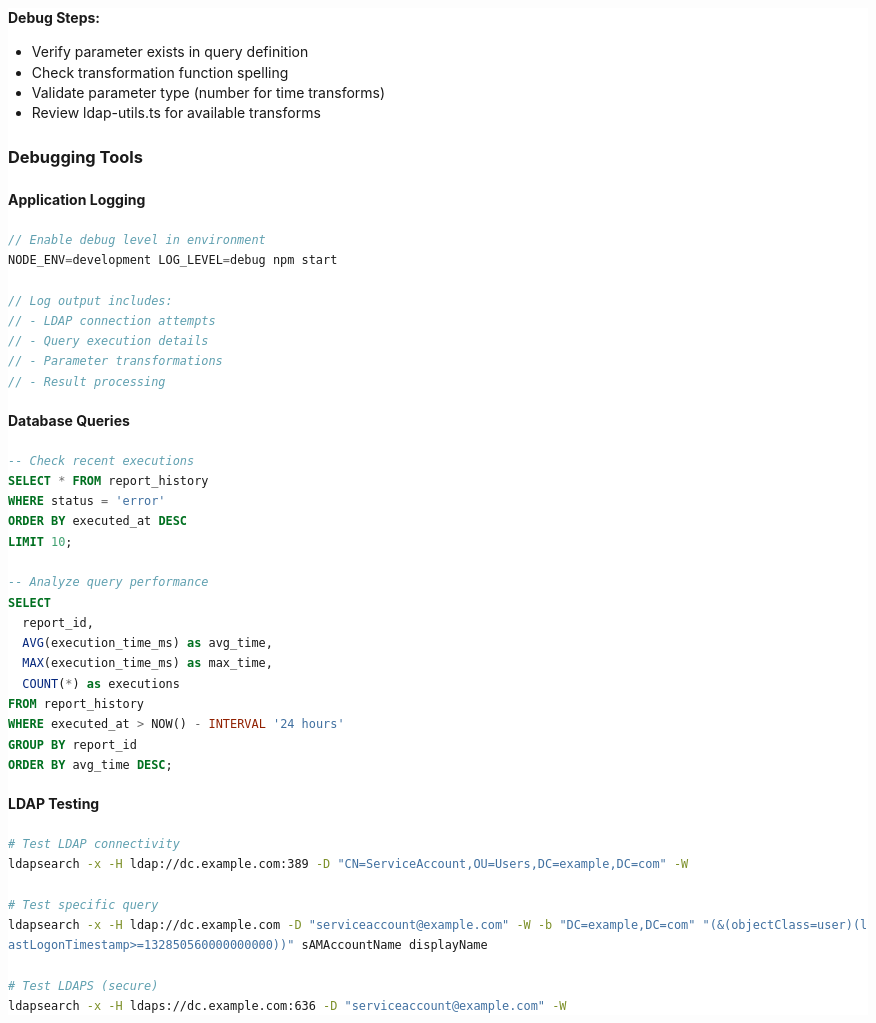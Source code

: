 **Debug Steps:**
- Verify parameter exists in query definition
- Check transformation function spelling
- Validate parameter type (number for time transforms)
- Review ldap-utils.ts for available transforms

### Debugging Tools

#### Application Logging
```typescript
// Enable debug level in environment
NODE_ENV=development LOG_LEVEL=debug npm start

// Log output includes:
// - LDAP connection attempts
// - Query execution details
// - Parameter transformations
// - Result processing
```

#### Database Queries
```sql
-- Check recent executions
SELECT * FROM report_history 
WHERE status = 'error' 
ORDER BY executed_at DESC 
LIMIT 10;

-- Analyze query performance
SELECT 
  report_id,
  AVG(execution_time_ms) as avg_time,
  MAX(execution_time_ms) as max_time,
  COUNT(*) as executions
FROM report_history 
WHERE executed_at > NOW() - INTERVAL '24 hours'
GROUP BY report_id
ORDER BY avg_time DESC;
```

#### LDAP Testing
```bash
# Test LDAP connectivity
ldapsearch -x -H ldap://dc.example.com:389 -D "CN=ServiceAccount,OU=Users,DC=example,DC=com" -W

# Test specific query
ldapsearch -x -H ldap://dc.example.com -D "serviceaccount@example.com" -W -b "DC=example,DC=com" "(&(objectClass=user)(lastLogonTimestamp>=132850560000000000))" sAMAccountName displayName

# Test LDAPS (secure)
ldapsearch -x -H ldaps://dc.example.com:636 -D "serviceaccount@example.com" -W
```
